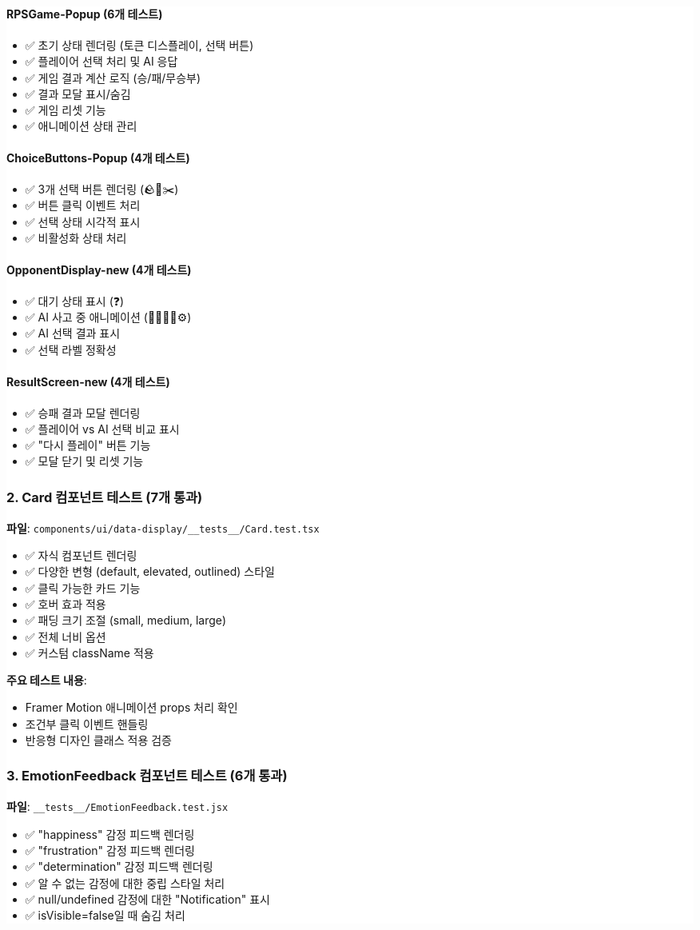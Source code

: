 #### RPSGame-Popup (6개 테스트)
- ✅ 초기 상태 렌더링 (토큰 디스플레이, 선택 버튼)
- ✅ 플레이어 선택 처리 및 AI 응답
- ✅ 게임 결과 계산 로직 (승/패/무승부)
- ✅ 결과 모달 표시/숨김
- ✅ 게임 리셋 기능
- ✅ 애니메이션 상태 관리

#### ChoiceButtons-Popup (4개 테스트)
- ✅ 3개 선택 버튼 렌더링 (🪨📄✂️)
- ✅ 버튼 클릭 이벤트 처리
- ✅ 선택 상태 시각적 표시
- ✅ 비활성화 상태 처리

#### OpponentDisplay-new (4개 테스트)
- ✅ 대기 상태 표시 (❓)
- ✅ AI 사고 중 애니메이션 (🤔💭🎯💡⚙️)
- ✅ AI 선택 결과 표시
- ✅ 선택 라벨 정확성

#### ResultScreen-new (4개 테스트)
- ✅ 승패 결과 모달 렌더링
- ✅ 플레이어 vs AI 선택 비교 표시
- ✅ "다시 플레이" 버튼 기능
- ✅ 모달 닫기 및 리셋 기능

### 2. Card 컴포넌트 테스트 (7개 통과)
**파일**: `components/ui/data-display/__tests__/Card.test.tsx`

- ✅ 자식 컴포넌트 렌더링
- ✅ 다양한 변형 (default, elevated, outlined) 스타일
- ✅ 클릭 가능한 카드 기능
- ✅ 호버 효과 적용
- ✅ 패딩 크기 조절 (small, medium, large)
- ✅ 전체 너비 옵션
- ✅ 커스텀 className 적용

**주요 테스트 내용**:
- Framer Motion 애니메이션 props 처리 확인
- 조건부 클릭 이벤트 핸들링
- 반응형 디자인 클래스 적용 검증

### 3. EmotionFeedback 컴포넌트 테스트 (6개 통과)
**파일**: `__tests__/EmotionFeedback.test.jsx`

- ✅ "happiness" 감정 피드백 렌더링
- ✅ "frustration" 감정 피드백 렌더링
- ✅ "determination" 감정 피드백 렌더링
- ✅ 알 수 없는 감정에 대한 중립 스타일 처리
- ✅ null/undefined 감정에 대한 "Notification" 표시
- ✅ isVisible=false일 때 숨김 처리
